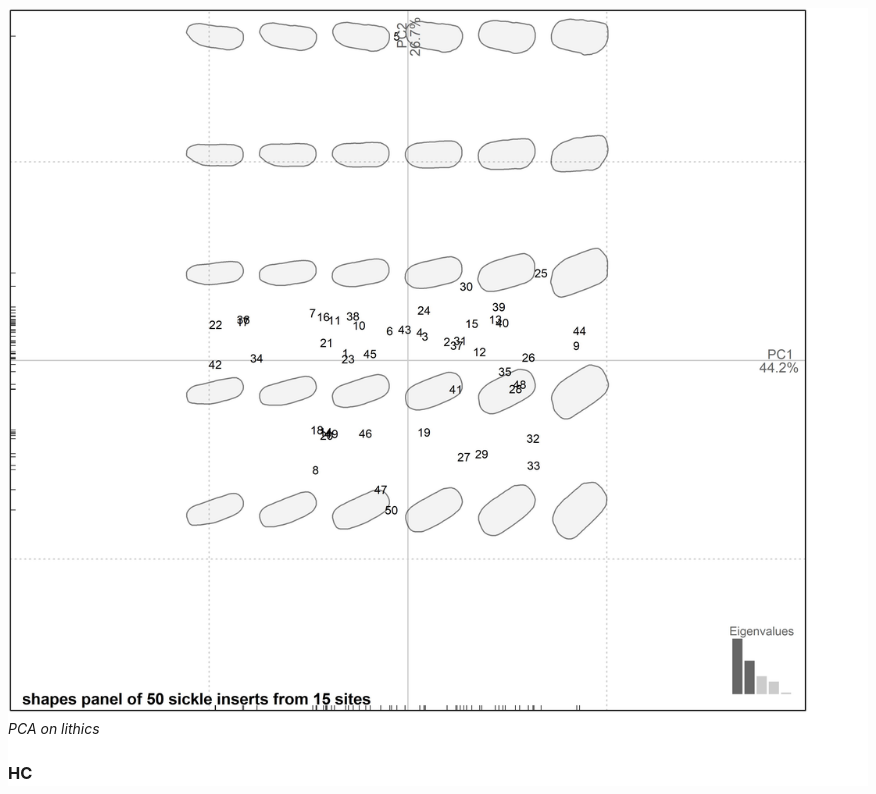   <img alt="img-name" src="./out/3_pca.jpg" width="800"><br>
  <em>PCA on lithics</em>
</p>

### HC

<p align="center">